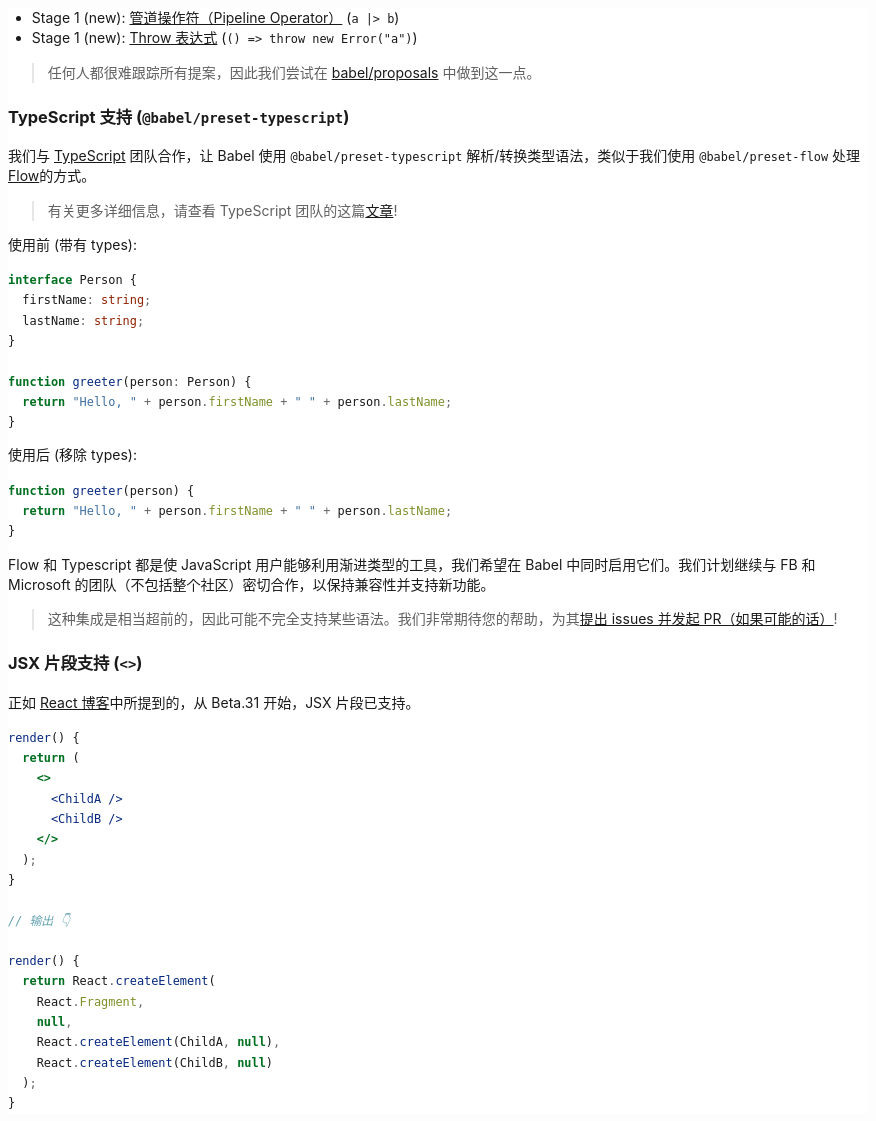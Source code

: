 - Stage 1 (new): [管道操作符（Pipeline Operator）](https://babeljs.io/docs/en/babel-plugin-proposal-pipeline-operator) (`a |> b`)
- Stage 1 (new): [Throw 表达式](https://babeljs.io/docs/en/babel-plugin-proposal-throw-expressions) (`() => throw new Error("a")`)

> 任何人都很难跟踪所有提案，因此我们尝试在 [babel/proposals](https://github.com/babel/proposals/) 中做到这一点。

### TypeScript 支持 (`@babel/preset-typescript`)

我们与 [TypeScript](https://github.com/Microsoft/TypeScript) 团队合作，让 Babel 使用 `@babel/preset-typescript` 解析/转换类型语法，类似于我们使用 `@babel/preset-flow` 处理[Flow](https://flow.org/)的方式。

> 有关更多详细信息，请查看 TypeScript 团队的这篇[文章](https://blogs.msdn.microsoft.com/typescript/2018/08/27/typescript-and-babel-7/)!

使用前 (带有 types):

```typescript
interface Person {
  firstName: string;
  lastName: string;
}

function greeter(person: Person) {
  return "Hello, " + person.firstName + " " + person.lastName;
}
```

使用后 (移除 types):

```typescript
function greeter(person) {
  return "Hello, " + person.firstName + " " + person.lastName;
}
```

Flow 和 Typescript 都是使 JavaScript 用户能够利用渐进类型的工具，我们希望在 Babel 中同时启用它们。我们计划继续与 FB 和 Microsoft 的团队（不包括整个社区）密切合作，以保持兼容性并支持新功能。

> 这种集成是相当超前的，因此可能不完全支持某些语法。我们非常期待您的帮助，为其[提出 issues 并发起 PR（如果可能的话）](https://github.com/babel/babel/labels/area:%20typescript?page=2&q=is%3Aopen+label%3A%22area%3A+typescript%22)!

### JSX 片段支持 (`<>`)

正如 [React 博客](https://reactjs.org/blog/2017/11/28/react-v16.2.0-fragment-support.html)中所提到的，从 Beta.31 开始，JSX 片段已支持。

```jsx title="JSX"
render() {
  return (
    <>
      <ChildA />
      <ChildB />
    </>
  );
}

// 输出 👇

render() {
  return React.createElement(
    React.Fragment,
    null,
    React.createElement(ChildA, null),
    React.createElement(ChildB, null)
  );
}
```
